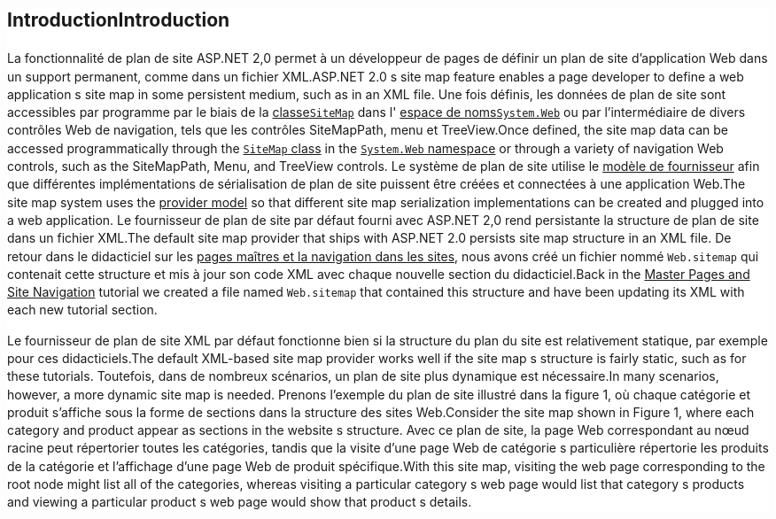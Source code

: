 ## <a name="introduction"></a><span data-ttu-id="d7a94-110">Introduction</span><span class="sxs-lookup"><span data-stu-id="d7a94-110">Introduction</span></span>

<span data-ttu-id="d7a94-111">La fonctionnalité de plan de site ASP.NET 2,0 permet à un développeur de pages de définir un plan de site d’application Web dans un support permanent, comme dans un fichier XML.</span><span class="sxs-lookup"><span data-stu-id="d7a94-111">ASP.NET 2.0 s site map feature enables a page developer to define a web application s site map in some persistent medium, such as in an XML file.</span></span> <span data-ttu-id="d7a94-112">Une fois définis, les données de plan de site sont accessibles par programme par le biais de la [classe`SiteMap`](https://msdn.microsoft.com/library/system.web.sitemap.aspx) dans l' [espace de noms`System.Web`](https://msdn.microsoft.com/library/system.web.aspx) ou par l’intermédiaire de divers contrôles Web de navigation, tels que les contrôles SiteMapPath, menu et TreeView.</span><span class="sxs-lookup"><span data-stu-id="d7a94-112">Once defined, the site map data can be accessed programmatically through the [`SiteMap` class](https://msdn.microsoft.com/library/system.web.sitemap.aspx) in the [`System.Web` namespace](https://msdn.microsoft.com/library/system.web.aspx) or through a variety of navigation Web controls, such as the SiteMapPath, Menu, and TreeView controls.</span></span> <span data-ttu-id="d7a94-113">Le système de plan de site utilise le [modèle de fournisseur](http://aspnet.4guysfromrolla.com/articles/101905-1.aspx) afin que différentes implémentations de sérialisation de plan de site puissent être créées et connectées à une application Web.</span><span class="sxs-lookup"><span data-stu-id="d7a94-113">The site map system uses the [provider model](http://aspnet.4guysfromrolla.com/articles/101905-1.aspx) so that different site map serialization implementations can be created and plugged into a web application.</span></span> <span data-ttu-id="d7a94-114">Le fournisseur de plan de site par défaut fourni avec ASP.NET 2,0 rend persistante la structure de plan de site dans un fichier XML.</span><span class="sxs-lookup"><span data-stu-id="d7a94-114">The default site map provider that ships with ASP.NET 2.0 persists site map structure in an XML file.</span></span> <span data-ttu-id="d7a94-115">De retour dans le didacticiel sur les [pages maîtres et la navigation dans les sites,](../introduction/master-pages-and-site-navigation-cs.md) nous avons créé un fichier nommé `Web.sitemap` qui contenait cette structure et mis à jour son code XML avec chaque nouvelle section du didacticiel.</span><span class="sxs-lookup"><span data-stu-id="d7a94-115">Back in the [Master Pages and Site Navigation](../introduction/master-pages-and-site-navigation-cs.md) tutorial we created a file named `Web.sitemap` that contained this structure and have been updating its XML with each new tutorial section.</span></span>

<span data-ttu-id="d7a94-116">Le fournisseur de plan de site XML par défaut fonctionne bien si la structure du plan du site est relativement statique, par exemple pour ces didacticiels.</span><span class="sxs-lookup"><span data-stu-id="d7a94-116">The default XML-based site map provider works well if the site map s structure is fairly static, such as for these tutorials.</span></span> <span data-ttu-id="d7a94-117">Toutefois, dans de nombreux scénarios, un plan de site plus dynamique est nécessaire.</span><span class="sxs-lookup"><span data-stu-id="d7a94-117">In many scenarios, however, a more dynamic site map is needed.</span></span> <span data-ttu-id="d7a94-118">Prenons l’exemple du plan de site illustré dans la figure 1, où chaque catégorie et produit s’affiche sous la forme de sections dans la structure des sites Web.</span><span class="sxs-lookup"><span data-stu-id="d7a94-118">Consider the site map shown in Figure 1, where each category and product appear as sections in the website s structure.</span></span> <span data-ttu-id="d7a94-119">Avec ce plan de site, la page Web correspondant au nœud racine peut répertorier toutes les catégories, tandis que la visite d’une page Web de catégorie s particulière répertorie les produits de la catégorie et l’affichage d’une page Web de produit spécifique.</span><span class="sxs-lookup"><span data-stu-id="d7a94-119">With this site map, visiting the web page corresponding to the root node might list all of the categories, whereas visiting a particular category s web page would list that category s products and viewing a particular product s web page would show that product s details.</span></span>
